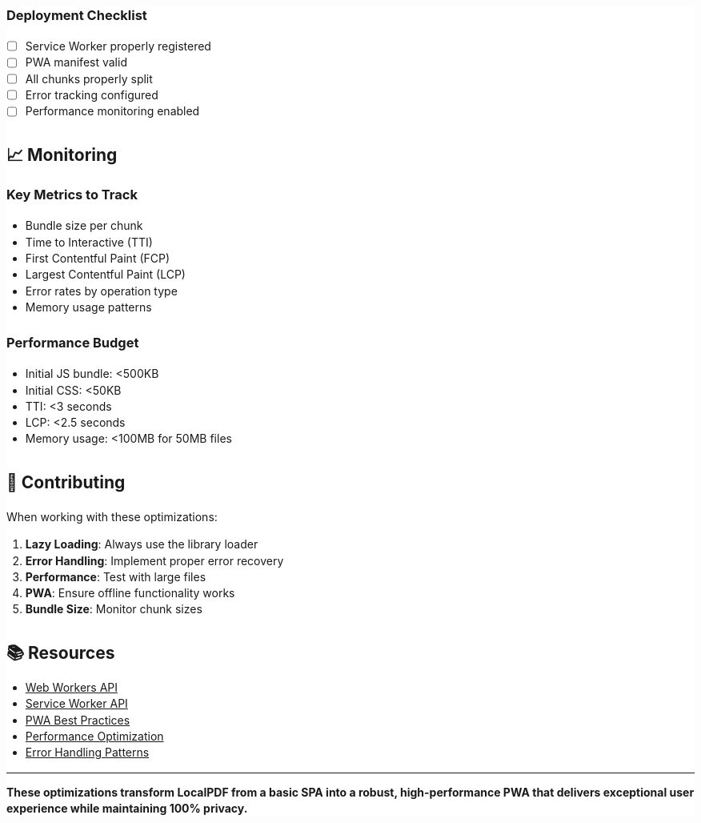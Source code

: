 ### Deployment Checklist
- [ ] Service Worker properly registered
- [ ] PWA manifest valid
- [ ] All chunks properly split
- [ ] Error tracking configured
- [ ] Performance monitoring enabled

## 📈 Monitoring

### Key Metrics to Track
- Bundle size per chunk
- Time to Interactive (TTI)
- First Contentful Paint (FCP)
- Largest Contentful Paint (LCP)
- Error rates by operation type
- Memory usage patterns

### Performance Budget
- Initial JS bundle: <500KB
- Initial CSS: <50KB
- TTI: <3 seconds
- LCP: <2.5 seconds
- Memory usage: <100MB for 50MB files

## 🤝 Contributing

When working with these optimizations:

1. **Lazy Loading**: Always use the library loader
2. **Error Handling**: Implement proper error recovery
3. **Performance**: Test with large files
4. **PWA**: Ensure offline functionality works
5. **Bundle Size**: Monitor chunk sizes

## 📚 Resources

- [Web Workers API](https://developer.mozilla.org/en-US/docs/Web/API/Web_Workers_API)
- [Service Worker API](https://developer.mozilla.org/en-US/docs/Web/API/Service_Worker_API)
- [PWA Best Practices](https://web.dev/progressive-web-apps/)
- [Performance Optimization](https://web.dev/performance/)
- [Error Handling Patterns](https://web.dev/reliable/)

---

**These optimizations transform LocalPDF from a basic SPA into a robust, high-performance PWA that delivers exceptional user experience while maintaining 100% privacy.**
